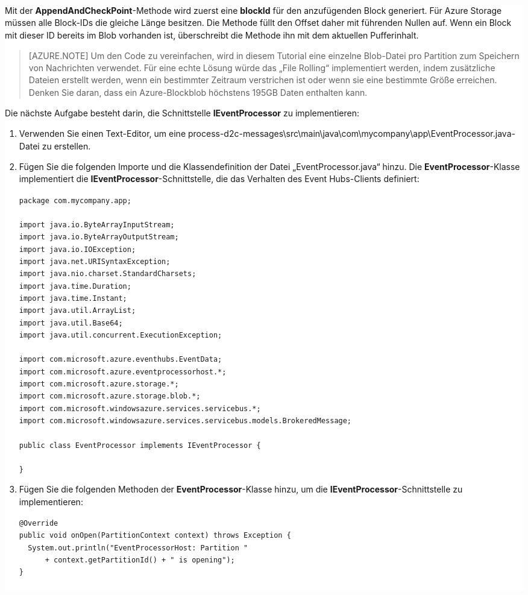 Mit der **AppendAndCheckPoint**-Methode wird zuerst eine **blockId** für den anzufügenden Block generiert. Für Azure Storage müssen alle Block-IDs die gleiche Länge besitzen. Die Methode füllt den Offset daher mit führenden Nullen auf. Wenn ein Block mit dieser ID bereits im Blob vorhanden ist, überschreibt die Methode ihn mit dem aktuellen Pufferinhalt.

> [AZURE.NOTE] Um den Code zu vereinfachen, wird in diesem Tutorial eine einzelne Blob-Datei pro Partition zum Speichern von Nachrichten verwendet. Für eine echte Lösung würde das „File Rolling“ implementiert werden, indem zusätzliche Dateien erstellt werden, wenn ein bestimmter Zeitraum verstrichen ist oder wenn sie eine bestimmte Größe erreichen. Denken Sie daran, dass ein Azure-Blockblob höchstens 195GB Daten enthalten kann.

Die nächste Aufgabe besteht darin, die Schnittstelle **IEventProcessor** zu implementieren:

1. Verwenden Sie einen Text-Editor, um eine process-d2c-messages\\src\\main\\java\\com\\mycompany\\app\\EventProcessor.java-Datei zu erstellen.

2. Fügen Sie die folgenden Importe und die Klassendefinition der Datei „EventProcessor.java“ hinzu. Die **EventProcessor**-Klasse implementiert die **IEventProcessor**-Schnittstelle, die das Verhalten des Event Hubs-Clients definiert:

    ```
    package com.mycompany.app;

    import java.io.ByteArrayInputStream;
    import java.io.ByteArrayOutputStream;
    import java.io.IOException;
    import java.net.URISyntaxException;
    import java.nio.charset.StandardCharsets;
    import java.time.Duration;
    import java.time.Instant;
    import java.util.ArrayList;
    import java.util.Base64;
    import java.util.concurrent.ExecutionException;

    import com.microsoft.azure.eventhubs.EventData;
    import com.microsoft.azure.eventprocessorhost.*;
    import com.microsoft.azure.storage.*;
    import com.microsoft.azure.storage.blob.*;
    import com.microsoft.windowsazure.services.servicebus.*;
    import com.microsoft.windowsazure.services.servicebus.models.BrokeredMessage;

    public class EventProcessor implements IEventProcessor {

    }
    ```

3. Fügen Sie die folgenden Methoden der **EventProcessor**-Klasse hinzu, um die **IEventProcessor**-Schnittstelle zu implementieren:

    ```
    @Override
    public void onOpen(PartitionContext context) throws Exception {
      System.out.println("EventProcessorHost: Partition "
          + context.getPartitionId() + " is opening");
    }


[simulateddevice]: ./media/iot-hub-java-java-process-d2c/runsimulateddevice.png
[processinteractive]: ./media/iot-hub-java-java-process-d2c/runprocessinteractive.png
[processd2c]: ./media/iot-hub-java-java-process-d2c/runprocessd2c.png
[30]: ./media/iot-hub-java-java-process-d2c/createqueue2.png
[31]: ./media/iot-hub-java-java-process-d2c/createqueue3.png
[Azur Blob Storage]: ../storage/storage-dotnet-how-to-use-blobs.md
[Azure Data Factory]: https://azure.microsoft.com/documentation/services/data-factory/
[HDInsight (Hadoop)]: https://azure.microsoft.com/documentation/services/hdinsight/
[Service Bus queue]: ../service-bus-messaging/service-bus-dotnet-get-started-with-queues.md
[Service Bus-Warteschlange]: ../service-bus-messaging/service-bus-dotnet-get-started-with-queues.md
[Entwicklungsleitfaden für Azure IoT Hub – Gerät an Cloud]: iot-hub-devguide.md#d2c
[Azure Storage]: https://azure.microsoft.com/documentation/services/storage/
[Azure Service Bus]: https://azure.microsoft.com/documentation/services/service-bus/
[Dokumentation zu Azure Service Bus]: https://azure.microsoft.com/documentation/services/service-bus/
[IoT Hub-Entwicklerhandbuch]: iot-hub-devguide.md
[Erste Schritte mit IoT Hub]: iot-hub-java-java-getstarted.md
[Azure IoT Developer Center]: https://azure.microsoft.com/develop/iot
[lnk-service-fabric]: https://azure.microsoft.com/documentation/services/service-fabric/
[lnk-stream-analytics]: https://azure.microsoft.com/documentation/services/stream-analytics/
[lnk-event-hubs]: https://azure.microsoft.com/documentation/services/event-hubs/
[Transient Fault Handling]: https://msdn.microsoft.com/library/hh675232.aspx
[Informationen zu Azure Storage]: ../storage/storage-create-storage-account.md#create-a-storage-account
[Erste Schritte mit Event Hubs]: ../event-hubs/event-hubs-java-ephjava-getstarted.md
[Richtlinien zur Azure Storage-Skalierbarkeit]: ../storage/storage-scalability-targets.md
[Azure Block Blobs]: https://msdn.microsoft.com/library/azure/ee691964.aspx
[Event Hubs]: ../event-hubs/event-hubs-overview.md
[EventProcessorHost]: https://github.com/Azure/azure-event-hubs/tree/master/java/azure-eventhubs-eph
[Event Hubs Programming Guide]: https://github.com/Azure/azure-event-hubs/blob/master/java/readme.md
[Behandeln vorübergehender Fehler]: https://msdn.microsoft.com/library/hh680901(v=pandp.50).aspx
[lnk-classic-portal]: https://manage.windowsazure.com
[lnk-c2d]: iot-hub-java-java-process-d2c.md
[lnk-suite]: https://azure.microsoft.com/documentation/suites/iot-suite/
[lnk-dev-setup]: https://github.com/Azure/azure-iot-sdks/blob/master/doc/get_started/java-devbox-setup.md
[lnk-create-an-iot-hub]: iot-hub-java-java-getstarted.md#create-an-iot-hub